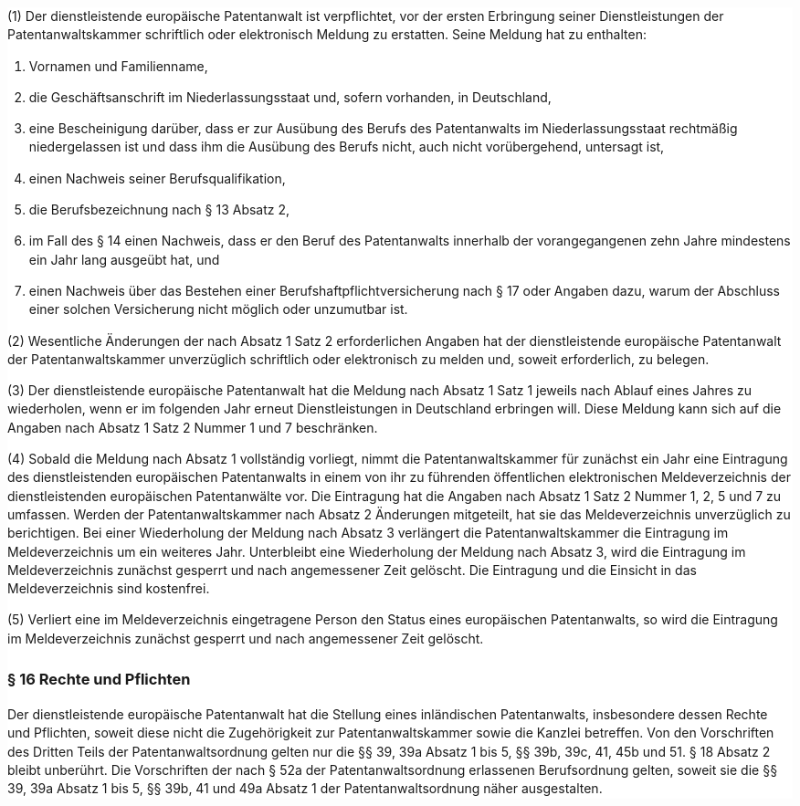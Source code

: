 (1) Der dienstleistende europäische Patentanwalt ist verpflichtet, vor der ersten Erbringung seiner Dienstleistungen der Patentanwaltskammer schriftlich oder elektronisch Meldung zu erstatten. Seine Meldung hat zu enthalten:

1.  Vornamen und Familienname,


2.  die Geschäftsanschrift im Niederlassungsstaat und, sofern vorhanden, in Deutschland,


3.  eine Bescheinigung darüber, dass er zur Ausübung des Berufs des Patentanwalts im Niederlassungsstaat rechtmäßig niedergelassen ist und dass ihm die Ausübung des Berufs nicht, auch nicht vorübergehend, untersagt ist,


4.  einen Nachweis seiner Berufsqualifikation,


5.  die Berufsbezeichnung nach § 13 Absatz 2,


6.  im Fall des § 14 einen Nachweis, dass er den Beruf des Patentanwalts innerhalb der vorangegangenen zehn Jahre mindestens ein Jahr lang ausgeübt hat, und


7.  einen Nachweis über das Bestehen einer Berufshaftpflichtversicherung nach § 17 oder Angaben dazu, warum der Abschluss einer solchen Versicherung nicht möglich oder unzumutbar ist.




(2) Wesentliche Änderungen der nach Absatz 1 Satz 2 erforderlichen Angaben hat der dienstleistende europäische Patentanwalt der Patentanwaltskammer unverzüglich schriftlich oder elektronisch zu melden und, soweit erforderlich, zu belegen.

(3) Der dienstleistende europäische Patentanwalt hat die Meldung nach Absatz 1 Satz 1 jeweils nach Ablauf eines Jahres zu wiederholen, wenn er im folgenden Jahr erneut Dienstleistungen in Deutschland erbringen will. Diese Meldung kann sich auf die Angaben nach Absatz 1 Satz 2 Nummer 1 und 7 beschränken.

(4) Sobald die Meldung nach Absatz 1 vollständig vorliegt, nimmt die Patentanwaltskammer für zunächst ein Jahr eine Eintragung des dienstleistenden europäischen Patentanwalts in einem von ihr zu führenden öffentlichen elektronischen Meldeverzeichnis der dienstleistenden europäischen Patentanwälte vor. Die Eintragung hat die Angaben nach Absatz 1 Satz 2 Nummer 1, 2, 5 und 7 zu umfassen. Werden der Patentanwaltskammer nach Absatz 2 Änderungen mitgeteilt, hat sie das Meldeverzeichnis unverzüglich zu berichtigen. Bei einer Wiederholung der Meldung nach Absatz 3 verlängert die Patentanwaltskammer die Eintragung im Meldeverzeichnis um ein weiteres Jahr. Unterbleibt eine Wiederholung der Meldung nach Absatz 3, wird die Eintragung im Meldeverzeichnis zunächst gesperrt und nach angemessener Zeit gelöscht. Die Eintragung und die Einsicht in das Meldeverzeichnis sind kostenfrei.

(5) Verliert eine im Meldeverzeichnis eingetragene Person den Status eines europäischen Patentanwalts, so wird die Eintragung im Meldeverzeichnis zunächst gesperrt und nach angemessener Zeit gelöscht.


### § 16 Rechte und Pflichten

Der dienstleistende europäische Patentanwalt hat die Stellung eines inländischen Patentanwalts, insbesondere dessen Rechte und Pflichten, soweit diese nicht die Zugehörigkeit zur Patentanwaltskammer sowie die Kanzlei betreffen. Von den Vorschriften des Dritten Teils der Patentanwaltsordnung gelten nur die §§ 39, 39a Absatz 1 bis 5, §§ 39b, 39c, 41, 45b und 51. § 18 Absatz 2 bleibt unberührt. Die Vorschriften der nach § 52a der Patentanwaltsordnung erlassenen Berufsordnung gelten, soweit sie die §§ 39, 39a Absatz 1 bis 5, §§ 39b, 41 und 49a Absatz 1 der Patentanwaltsordnung näher ausgestalten.
